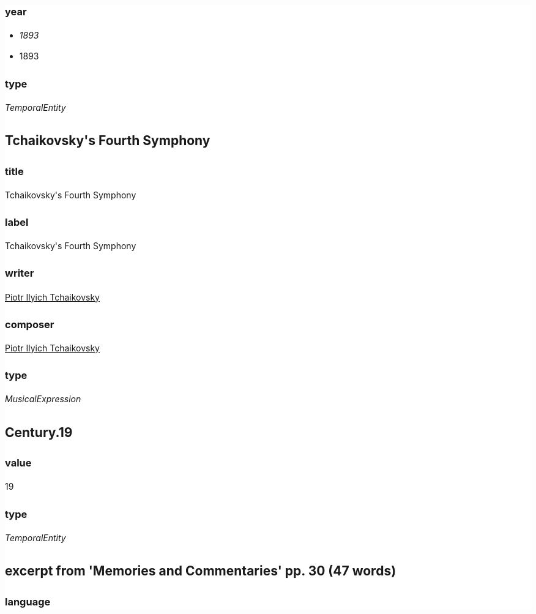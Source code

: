 ### year

 - *1893*

 - 1893

### type


*TemporalEntity*

## Tchaikovsky's Fourth Symphony

### title


Tchaikovsky's Fourth Symphony

### label


Tchaikovsky's Fourth Symphony

### writer


[Piotr Ilyich Tchaikovsky](#Piotr-Ilyich-Tchaikovsky)

### composer


[Piotr Ilyich Tchaikovsky](#Piotr-Ilyich-Tchaikovsky)

### type


*MusicalExpression*

## Century.19

### value


19

### type


*TemporalEntity*

## excerpt from 'Memories and Commentaries' pp. 30 (47 words)

### language
